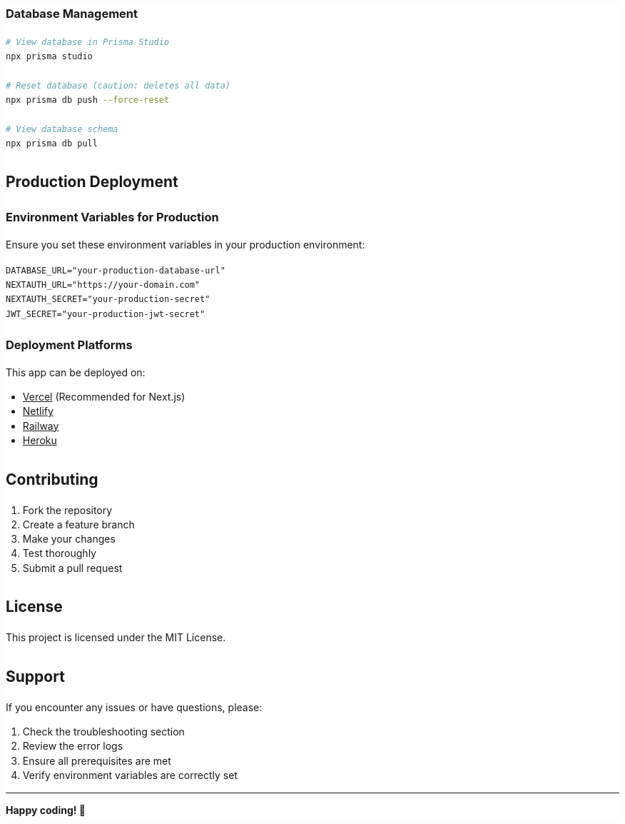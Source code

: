 ### Database Management

```bash
# View database in Prisma Studio
npx prisma studio

# Reset database (caution: deletes all data)
npx prisma db push --force-reset

# View database schema
npx prisma db pull
```

## Production Deployment

### Environment Variables for Production

Ensure you set these environment variables in your production environment:

```env
DATABASE_URL="your-production-database-url"
NEXTAUTH_URL="https://your-domain.com"
NEXTAUTH_SECRET="your-production-secret"
JWT_SECRET="your-production-jwt-secret"
```

### Deployment Platforms

This app can be deployed on:
- [Vercel](https://vercel.com/) (Recommended for Next.js)
- [Netlify](https://netlify.com/)
- [Railway](https://railway.app/)
- [Heroku](https://heroku.com/)

## Contributing

1. Fork the repository
2. Create a feature branch
3. Make your changes
4. Test thoroughly
5. Submit a pull request

## License

This project is licensed under the MIT License.

## Support

If you encounter any issues or have questions, please:
1. Check the troubleshooting section
2. Review the error logs
3. Ensure all prerequisites are met
4. Verify environment variables are correctly set

---

**Happy coding! 🚀**
